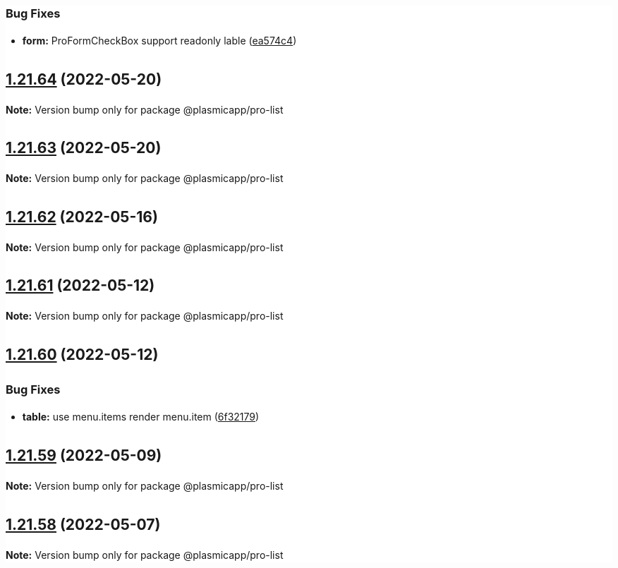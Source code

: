 ### Bug Fixes

- **form:** ProFormCheckBox support readonly lable ([ea574c4](https://github.com/ant-design/pro-components/commit/ea574c4d0206f70956a0a2009ba28722716a2ae3))

## [1.21.64](https://github.com/ant-design/pro-components/compare/@plasmicapp/pro-list@1.21.63...@plasmicapp/pro-list@1.21.64) (2022-05-20)

**Note:** Version bump only for package @plasmicapp/pro-list

## [1.21.63](https://github.com/ant-design/pro-components/compare/@plasmicapp/pro-list@1.21.62...@plasmicapp/pro-list@1.21.63) (2022-05-20)

**Note:** Version bump only for package @plasmicapp/pro-list

## [1.21.62](https://github.com/ant-design/pro-components/compare/@plasmicapp/pro-list@1.21.61...@plasmicapp/pro-list@1.21.62) (2022-05-16)

**Note:** Version bump only for package @plasmicapp/pro-list

## [1.21.61](https://github.com/ant-design/pro-components/compare/@plasmicapp/pro-list@1.21.60...@plasmicapp/pro-list@1.21.61) (2022-05-12)

**Note:** Version bump only for package @plasmicapp/pro-list

## [1.21.60](https://github.com/ant-design/pro-components/compare/@plasmicapp/pro-list@1.21.59...@plasmicapp/pro-list@1.21.60) (2022-05-12)

### Bug Fixes

- **table:** use menu.items render menu.item ([6f32179](https://github.com/ant-design/pro-components/commit/6f32179c6f411ac77fb743294d9d7838fa4bfc04))

## [1.21.59](https://github.com/ant-design/pro-components/compare/@plasmicapp/pro-list@1.21.58...@plasmicapp/pro-list@1.21.59) (2022-05-09)

**Note:** Version bump only for package @plasmicapp/pro-list

## [1.21.58](https://github.com/ant-design/pro-components/compare/@plasmicapp/pro-list@1.21.56...@plasmicapp/pro-list@1.21.58) (2022-05-07)

**Note:** Version bump only for package @plasmicapp/pro-list

